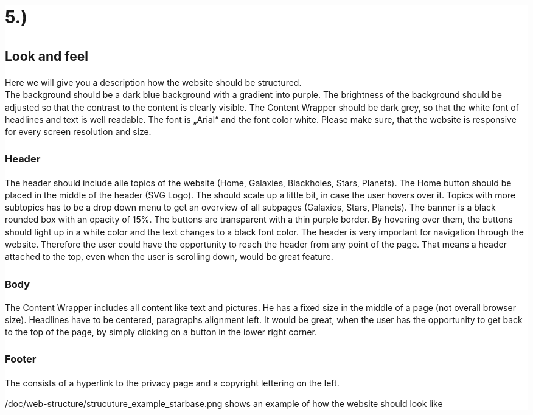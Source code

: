 

# 5.)  

## Look and feel

Here we will give you a description how the website should be structured. <br/>
The background should be a dark blue background with a gradient into purple. The brightness of the background should be adjusted so that the contrast to the content is clearly visible. The Content Wrapper should be dark grey, so that the white font of headlines and text is well readable. The font is „Arial“ and the font color white. Please make sure, that the website is responsive for every screen resolution and size. 

### Header

The header should include alle topics of the website (Home, Galaxies, Blackholes, Stars, Planets). The Home button should be placed in the middle of the header (SVG Logo). The  should scale up a little bit, in case the user hovers over it. Topics with more subtopics has to be a drop down menu to get an overview of all subpages (Galaxies, Stars, Planets). The banner is a black rounded box with an opacity of 15%. The buttons are transparent with a thin purple border. By hovering over them, the buttons should light up in a white color and the text changes to a black font color. The header is very important for navigation through the website. Therefore the user could have the   opportunity to reach the header from any point of the page. That means a header attached to the top, even when the user is scrolling down, would be great feature. 

### Body

The Content Wrapper includes all content like text and pictures. He has a fixed size in the middle of a page (not overall browser size). Headlines have to be centered, paragraphs alignment left. It would be great, when the user has the opportunity to get back to the top of the page, by simply clicking on a button in the lower right corner. 

### Footer

The consists of a hyperlink to the privacy page and a copyright lettering on the left.

/doc/web-structure/strucuture_example_starbase.png shows an example of how the website should look like
